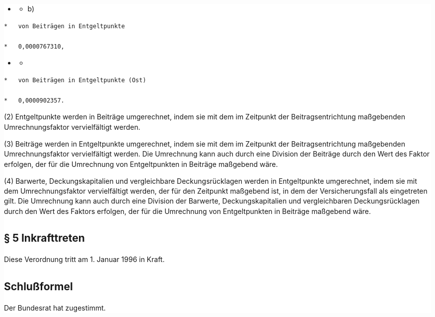 
*    *   b)

    *   von Beiträgen in Entgeltpunkte

    *   0,0000767310,


*    *
    *   von Beiträgen in Entgeltpunkte (Ost)

    *   0,0000902357.




(2) Entgeltpunkte werden in Beiträge umgerechnet, indem sie mit dem im
Zeitpunkt der Beitragsentrichtung maßgebenden Umrechnungsfaktor
vervielfältigt werden.

(3) Beiträge werden in Entgeltpunkte umgerechnet, indem sie mit dem im
Zeitpunkt der Beitragsentrichtung maßgebenden Umrechnungsfaktor
vervielfältigt werden. Die Umrechnung kann auch durch eine Division
der Beiträge durch den Wert des Faktor erfolgen, der für die
Umrechnung von Entgeltpunkten in Beiträge maßgebend wäre.

(4) Barwerte, Deckungskapitalien und vergleichbare Deckungsrücklagen
werden in Entgeltpunkte umgerechnet, indem sie mit dem
Umrechnungsfaktor vervielfältigt werden, der für den Zeitpunkt
maßgebend ist, in dem der Versicherungsfall als eingetreten gilt. Die
Umrechnung kann auch durch eine Division der Barwerte,
Deckungskapitalien und vergleichbaren Deckungsrücklagen durch den Wert
des Faktors erfolgen, der für die Umrechnung von Entgeltpunkten in
Beiträge maßgebend wäre.


## § 5 Inkrafttreten

Diese Verordnung tritt am 1. Januar 1996 in Kraft.


## Schlußformel

Der Bundesrat hat zugestimmt.

